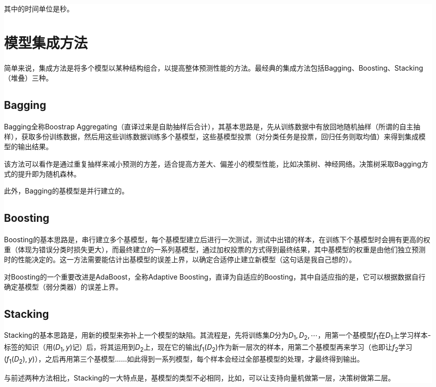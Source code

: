 其中的时间单位是秒。



# 模型集成方法

简单来说，集成方法是将多个模型以某种结构组合，以提高整体预测性能的方法。最经典的集成方法包括Bagging、Boosting、Stacking（堆叠）三种。

## Bagging

Bagging全称Boostrap Aggregating（直译过来是自助抽样后合计），其基本思路是，先从训练数据中有放回地随机抽样（所谓的自主抽样），获取多份训练数据，然后用这些训练数据训练多个基模型，这些基模型投票（对分类任务是投票，回归任务则取均值）来得到集成模型的输出结果。

该方法可以看作是通过重复抽样来减小预测的方差，适合提高方差大、偏差小的模型性能，比如决策树、神经网络。决策树采取Bagging方式的提升即为随机森林。

此外，Bagging的基模型是并行建立的。

## Boosting

Boosting的基本思路是，串行建立多个基模型，每个基模型建立后进行一次测试，测试中出错的样本，在训练下个基模型时会拥有更高的权重（体现为错误分类时损失更大），而最终建立的一系列基模型，通过加权投票的方式得到最终结果，其中基模型的权重是由他们独立预测时的性能决定的。这一方法需要能估计出基模型的误差上界，以确定合适停止建立新模型（这句话是我自己想的）。

对Boosting的一个重要改进是AdaBoost，全称Adaptive Boosting，直译为自适应的Boosting，其中自适应指的是，它可以根据数据自行确定基模型（弱分类器）的误差上界。

## Stacking

Stacking的基本思路是，用新的模型来弥补上一个模型的缺陷。其流程是，先将训练集$D$分为$D_1,D_2,\cdots$，用第一个基模型$f_1$在$D_1$上学习样本-标签的知识（用$(D_1,y)$记）后，将其运用到$D_2$上，现在它的输出$f_1(D_2)$作为新一层次的样本，用第二个基模型再来学习（也即让$f_2$学习$(f_1(D_2),y)$），之后再用第三个基模型……如此得到一系列模型，每个样本会经过全部基模型的处理，才最终得到输出。

与前述两种方法相比，Stacking的一大特点是，基模型的类型不必相同，比如，可以让支持向量机做第一层，决策树做第二层。